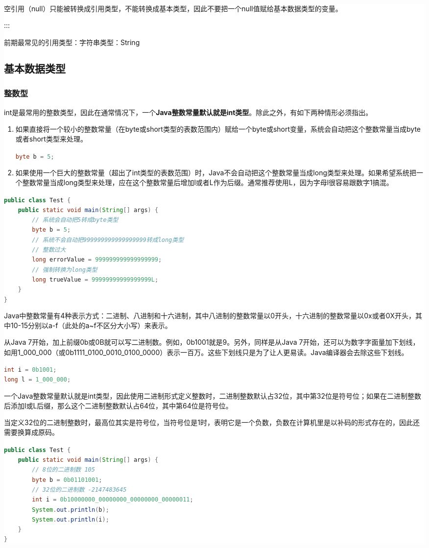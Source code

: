    空引用（null）只能被转换成引用类型，不能转换成基本类型，因此不要把一个null值赋给基本数据类型的变量。
   
   :::
   
   前期最常见的引用类型：字符串类型：String

## 基本数据类型

### 整数型

int是最常用的整数类型，因此在通常情况下，一个**Java整数常量默认就是int类型**。除此之外，有如下两种情形必须指出。

1. 如果直接将一个较小的整数常量（在byte或short类型的表数范围内）赋给一个byte或short变量，系统会自动把这个整数常量当成byte或者short类型来处理。

   ```java
   byte b = 5;
   ```

2. 如果使用一个巨大的整数常量（超出了int类型的表数范围）时，Java不会自动把这个整数常量当成long类型来处理。如果希望系统把一个整数常量当成long类型来处理，应在这个整数常量后增加l或者L作为后缀。通常推荐使用L，因为字母l很容易跟数字1搞混。


```java
public class Test {
    public static void main(String[] args) {
        // 系统会自动把5转成byte类型
        byte b = 5;
        // 系统不会自动把999999999999999999转成long类型
        // 整数过大
        long errorValue = 999999999999999999; 
        // 强制转换为long类型
        long trueValue = 99999999999999999L;
    }
}
```

Java中整数常量有4种表示方式：二进制、八进制和十六进制，其中八进制的整数常量以0开头，十六进制的整数常量以0x或者0X开头，其中10-15分别以a-f（此处的a~f不区分大小写）来表示。

从Java 7开始，加上前缀0b或0B就可以写二进制数。例如，0b1001就是9。另外，同样是从Java 7开始，还可以为数字字面量加下划线，如用1_000_000（或0b1111_0100_0010_0100_0000）表示一百万。这些下划线只是为了让人更易读。Java编译器会去除这些下划线。

```java
int i = 0b1001;
long l = 1_000_000;
```

一个Java整数常量默认就是int类型，因此使用二进制形式定义整数时，二进制整数默认占32位，其中第32位是符号位；如果在二进制整数后添加l或L后缀，那么这个二进制整数默认占64位，其中第64位是符号位。

当定义32位的二进制整数时，最高位其实是符号位，当符号位是1时，表明它是一个负数，负数在计算机里是以补码的形式存在的，因此还需要换算成原码。

```java
public class Test {
    public static void main(String[] args) {
        // 8位的二进制数 105
        byte b = 0b01101001;
        // 32位的二进制数 -2147483645
        int i = 0b10000000_00000000_00000000_00000011;
        System.out.println(b);
        System.out.println(i);
    }
}
```

